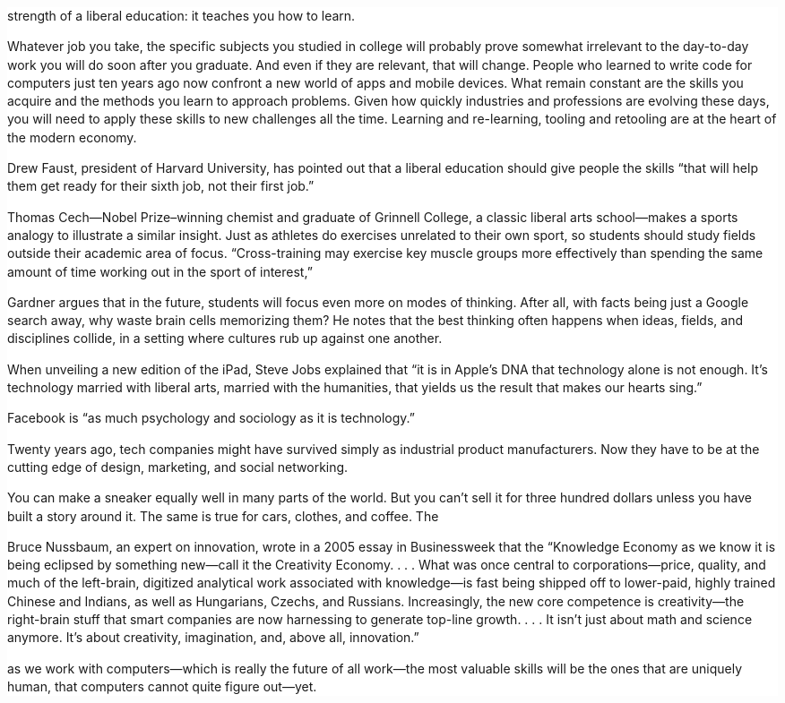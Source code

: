 
strength of a liberal education: it teaches you how to learn.


Whatever job you take, the specific subjects you studied in college will probably prove somewhat irrelevant to the day-to-day work you will do soon after you graduate. And even if they are relevant, that will change. People who learned to write code for computers just ten years ago now confront a new world of apps and mobile devices. What remain constant are the skills you acquire and the methods you learn to approach problems. Given how quickly industries and professions are evolving these days, you will need to apply these skills to new challenges all the time. Learning and re-learning, tooling and retooling are at the heart of the modern economy.


Drew Faust, president of Harvard University, has pointed out that a liberal education should give people the skills “that will help them get ready for their sixth job, not their first job.”


Thomas Cech—Nobel Prize–winning chemist and graduate of Grinnell College, a classic liberal arts school—makes a sports analogy to illustrate a similar insight. Just as athletes do exercises unrelated to their own sport, so students should study fields outside their academic area of focus. “Cross-training may exercise key muscle groups more effectively than spending the same amount of time working out in the sport of interest,”


Gardner argues that in the future, students will focus even more on modes of thinking. After all, with facts being just a Google search away, why waste brain cells memorizing them? He notes that the best thinking often happens when ideas, fields, and disciplines collide, in a setting where cultures rub up against one another.


When unveiling a new edition of the iPad, Steve Jobs explained that “it is in Apple’s DNA that technology alone is not enough. It’s technology married with liberal arts, married with the humanities, that yields us the result that makes our hearts sing.”


Facebook is “as much psychology and sociology as it is technology.”


Twenty years ago, tech companies might have survived simply as industrial product manufacturers. Now they have to be at the cutting edge of design, marketing, and social networking.


You can make a sneaker equally well in many parts of the world. But you can’t sell it for three hundred dollars unless you have built a story around it. The same is true for cars, clothes, and coffee. The


Bruce Nussbaum, an expert on innovation, wrote in a 2005 essay in Businessweek that the “Knowledge Economy as we know it is being eclipsed by something new—call it the Creativity Economy. . . . What was once central to corporations—price, quality, and much of the left-brain, digitized analytical work associated with knowledge—is fast being shipped off to lower-paid, highly trained Chinese and Indians, as well as Hungarians, Czechs, and Russians. Increasingly, the new core competence is creativity—the right-brain stuff that smart companies are now harnessing to generate top-line growth. . . . It isn’t just about math and science anymore. It’s about creativity, imagination, and, above all, innovation.”


as we work with computers—which is really the future of all work—the most valuable skills will be the ones that are uniquely human, that computers cannot quite figure out—yet.

